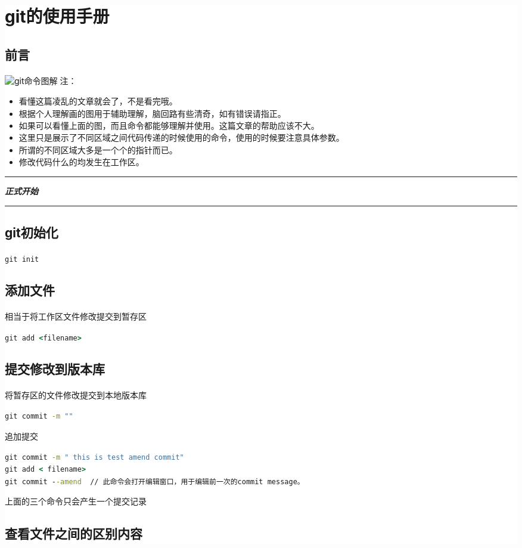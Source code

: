 ﻿
# git的使用手册

## 前言

![git命令图解](https://img-blog.csdnimg.cn/20190729183631588.png?x-oss-process=image/watermark,type_ZmFuZ3poZW5naGVpdGk,shadow_10,text_aHR0cHM6Ly9ibG9nLmNzZG4ubmV0L3FxXzE1NjAxNDcx,size_16,color_FFFFFF,t_70)
注：

* 看懂这篇凌乱的文章就会了，不是看完哦。
* 根据个人理解画的图用于辅助理解，脑回路有些清奇，如有错误请指正。
* 如果可以看懂上面的图，而且命令都能够理解并使用。这篇文章的帮助应该不大。
* 这里只是展示了不同区域之间代码传递的时候使用的命令，使用的时候要注意具体参数。
* 所谓的不同区域大多是一个个的指针而已。
* 修改代码什么的均发生在工作区。

---

___正式开始___

---

## git初始化

```cmd
git init
```

## 添加文件

相当于将工作区文件修改提交到暂存区

```cmd
git add <filename>
```

## 提交修改到版本库

将暂存区的文件修改提交到本地版本库

```cmd
git commit -m ""
```

追加提交

```cmd
git commit -m " this is test amend commit"
git add < filename>
git commit --amend  // 此命令会打开编辑窗口，用于编辑前一次的commit message。
```

上面的三个命令只会产生一个提交记录

## 查看文件之间的区别内容
